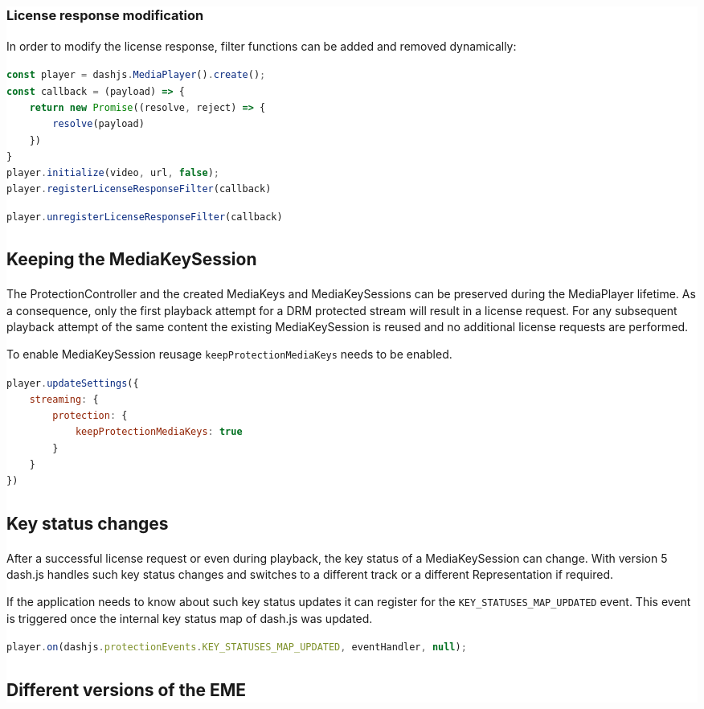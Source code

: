 ### License response modification

In order to modify the license response, filter functions can be added and removed dynamically:

```js
const player = dashjs.MediaPlayer().create();
const callback = (payload) => {
    return new Promise((resolve, reject) => {
        resolve(payload)
    })
}
player.initialize(video, url, false);
player.registerLicenseResponseFilter(callback)
```

```js
player.unregisterLicenseResponseFilter(callback)
```

## Keeping the MediaKeySession

The ProtectionController and the created MediaKeys and MediaKeySessions can be preserved during the MediaPlayer
lifetime. As a consequence, only the first playback attempt for a DRM protected stream will result in a license request.
For any subsequent playback attempt of the same content the existing MediaKeySession is reused and no additional license
requests are performed.

To enable MediaKeySession reusage `keepProtectionMediaKeys` needs to be enabled.

```js
player.updateSettings({
    streaming: {
        protection: {
            keepProtectionMediaKeys: true
        }
    }
})
```

## Key status changes

After a successful license request or even during playback, the key status of a MediaKeySession can change. With version
5 dash.js handles such key status changes and switches to a different track or a different Representation if required.

If the application needs to know about such key status updates it can register for the `KEY_STATUSES_MAP_UPDATED`
event. This event is triggered once the internal key status map of dash.js was updated.

````js
player.on(dashjs.protectionEvents.KEY_STATUSES_MAP_UPDATED, eventHandler, null);
````
## Different versions of the EME
